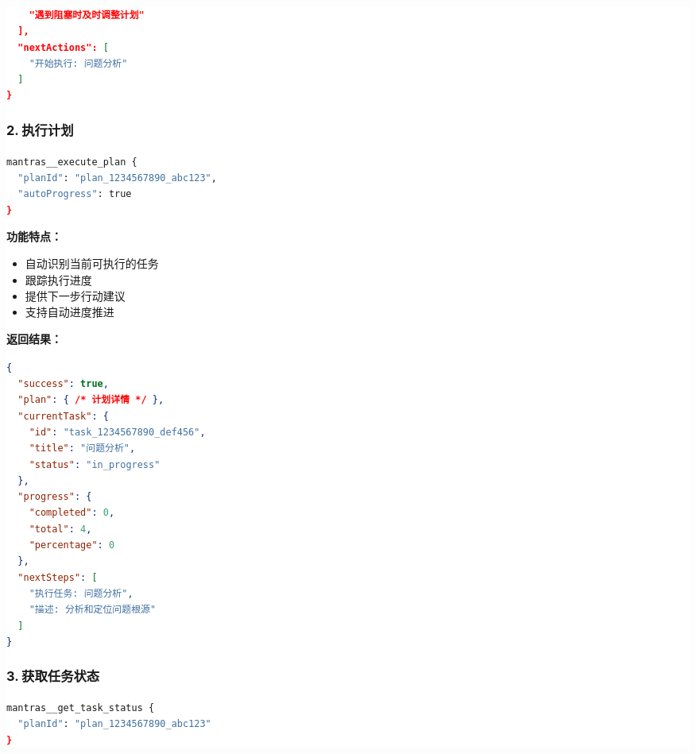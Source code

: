 ```json
    "遇到阻塞时及时调整计划"
  ],
  "nextActions": [
    "开始执行: 问题分析"
  ]
}
```

### 2. 执行计划

```bash
mantras__execute_plan {
  "planId": "plan_1234567890_abc123",
  "autoProgress": true
}
```

**功能特点：**
- 自动识别当前可执行的任务
- 跟踪执行进度
- 提供下一步行动建议
- 支持自动进度推进

**返回结果：**
```json
{
  "success": true,
  "plan": { /* 计划详情 */ },
  "currentTask": {
    "id": "task_1234567890_def456",
    "title": "问题分析",
    "status": "in_progress"
  },
  "progress": {
    "completed": 0,
    "total": 4,
    "percentage": 0
  },
  "nextSteps": [
    "执行任务: 问题分析",
    "描述: 分析和定位问题根源"
  ]
}
```

### 3. 获取任务状态

```bash
mantras__get_task_status {
  "planId": "plan_1234567890_abc123"
}
```
